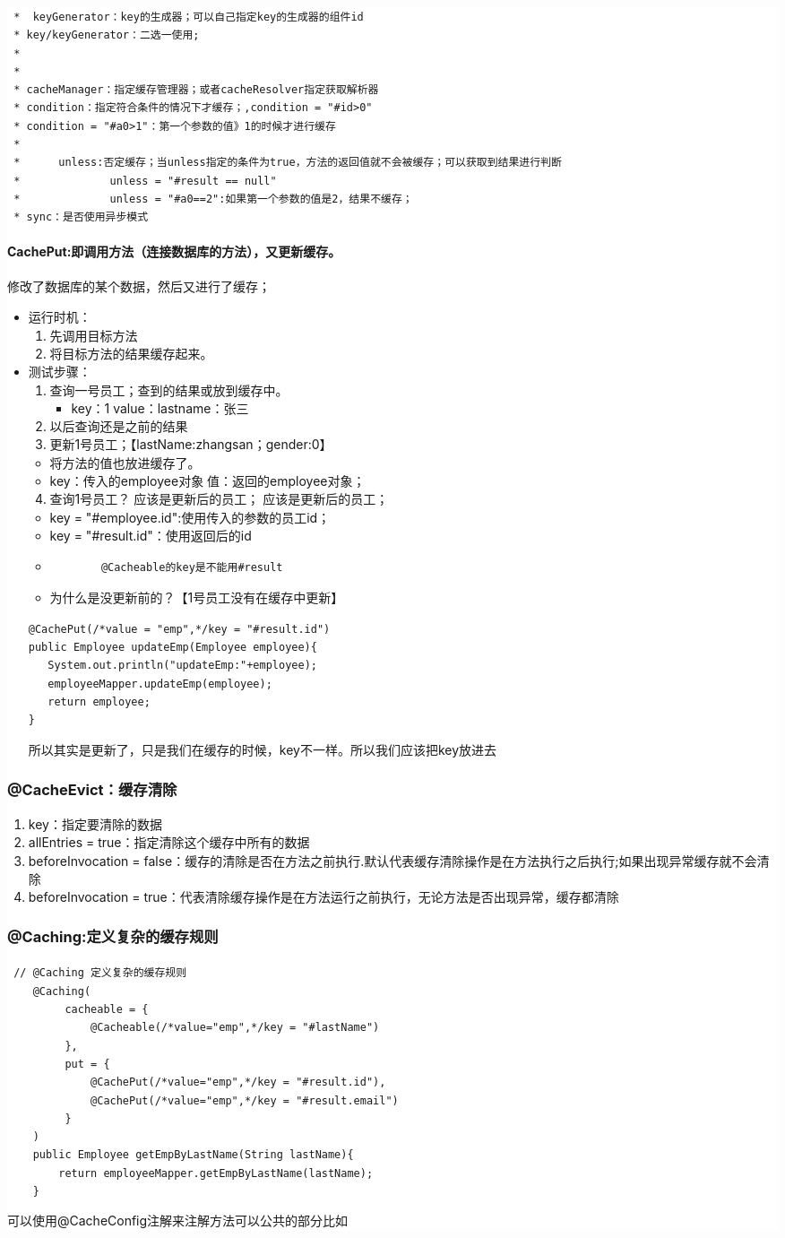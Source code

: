      *  keyGenerator：key的生成器；可以自己指定key的生成器的组件id
     * key/keyGenerator：二选一使用;
     *
     *
     * cacheManager：指定缓存管理器；或者cacheResolver指定获取解析器
     * condition：指定符合条件的情况下才缓存；,condition = "#id>0"
     * condition = "#a0>1"：第一个参数的值》1的时候才进行缓存
     *
     *      unless:否定缓存；当unless指定的条件为true，方法的返回值就不会被缓存；可以获取到结果进行判断
     *              unless = "#result == null"
     *              unless = "#a0==2":如果第一个参数的值是2，结果不缓存；
     * sync：是否使用异步模式
#### CachePut:即调用方法（连接数据库的方法），又更新缓存。
修改了数据库的某个数据，然后又进行了缓存；
* 运行时机：
    1. 先调用目标方法
    2. 将目标方法的结果缓存起来。
* 测试步骤：
    1. 查询一号员工；查到的结果或放到缓存中。   
        * key：1 value：lastname：张三
    2. 以后查询还是之前的结果
    3. 更新1号员工；【lastName:zhangsan；gender:0】	
    * 将方法的值也放进缓存了。
    * key：传入的employee对象  值：返回的employee对象；
    4. 查询1号员工？ 应该是更新后的员工；
    应该是更新后的员工；
     *  key = "#employee.id":使用传入的参数的员工id；
     *  key = "#result.id"：使用返回后的id
     *             @Cacheable的key是不能用#result
     *  为什么是没更新前的？【1号员工没有在缓存中更新】
     ```
     @CachePut(/*value = "emp",*/key = "#result.id")
    public Employee updateEmp(Employee employee){
        System.out.println("updateEmp:"+employee);
        employeeMapper.updateEmp(employee);
        return employee;
    }

     ```
     所以其实是更新了，只是我们在缓存的时候，key不一样。所以我们应该把key放进去
###  @CacheEvict：缓存清除
1. key：指定要清除的数据
2.  allEntries = true：指定清除这个缓存中所有的数据
3.  beforeInvocation = false：缓存的清除是否在方法之前执行.默认代表缓存清除操作是在方法执行之后执行;如果出现异常缓存就不会清除
4.  beforeInvocation = true：代表清除缓存操作是在方法运行之前执行，无论方法是否出现异常，缓存都清除
### @Caching:定义复杂的缓存规则
```
 // @Caching 定义复杂的缓存规则
    @Caching(
         cacheable = {
             @Cacheable(/*value="emp",*/key = "#lastName")
         },
         put = {
             @CachePut(/*value="emp",*/key = "#result.id"),
             @CachePut(/*value="emp",*/key = "#result.email")
         }
    )
    public Employee getEmpByLastName(String lastName){
        return employeeMapper.getEmpByLastName(lastName);
    }

```
可以使用@CacheConfig注解来注解方法可以公共的部分比如